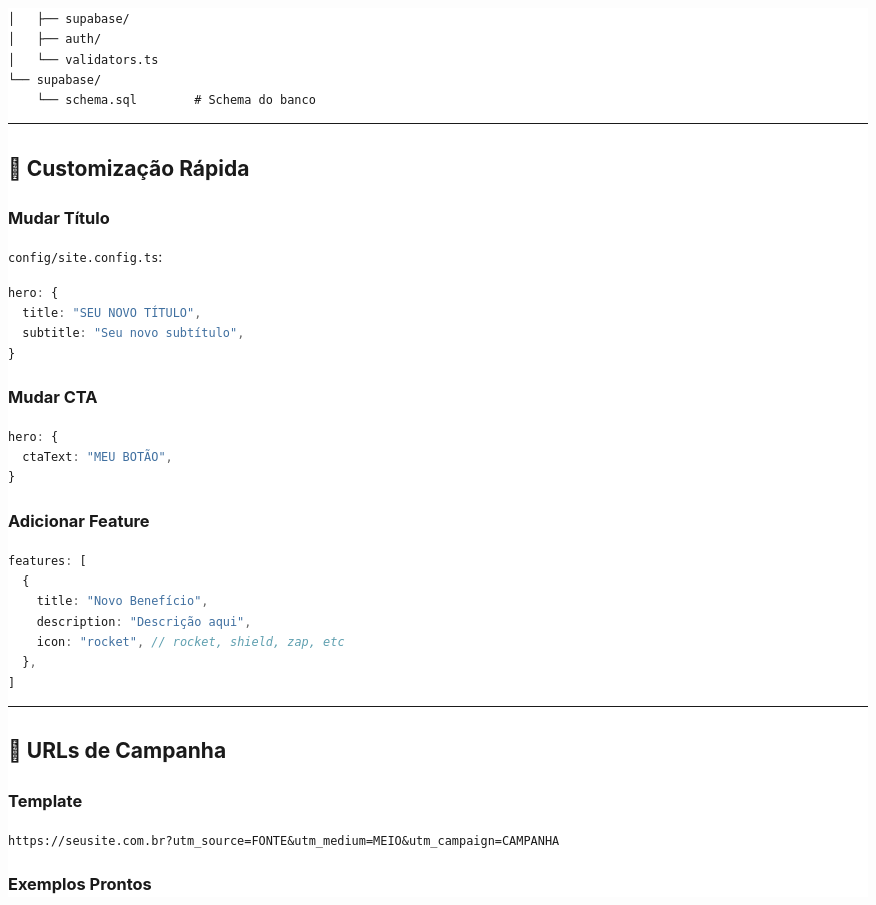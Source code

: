 ```
│   ├── supabase/
│   ├── auth/
│   └── validators.ts
└── supabase/
    └── schema.sql        # Schema do banco
```

---

## 🎯 Customização Rápida

### Mudar Título

`config/site.config.ts`:
```typescript
hero: {
  title: "SEU NOVO TÍTULO",
  subtitle: "Seu novo subtítulo",
}
```

### Mudar CTA

```typescript
hero: {
  ctaText: "MEU BOTÃO",
}
```

### Adicionar Feature

```typescript
features: [
  {
    title: "Novo Benefício",
    description: "Descrição aqui",
    icon: "rocket", // rocket, shield, zap, etc
  },
]
```

---

## 📱 URLs de Campanha

### Template

```
https://seusite.com.br?utm_source=FONTE&utm_medium=MEIO&utm_campaign=CAMPANHA
```

### Exemplos Prontos
